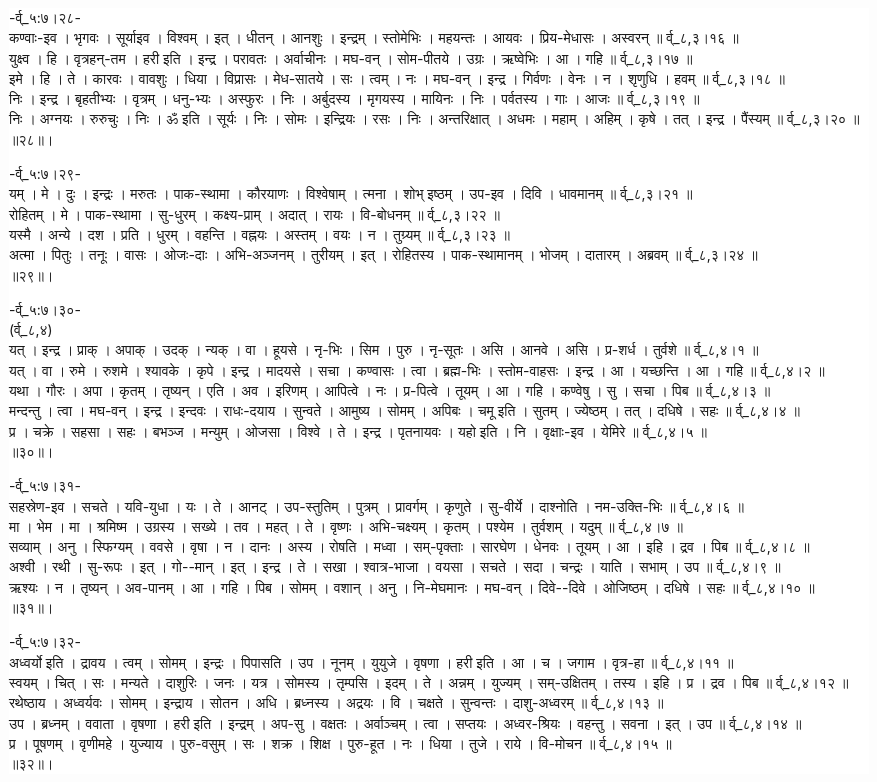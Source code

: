 -र्व्_५:७।२८-  
कण्वाः-इव । भृगवः । सूर्याइव । विश्वम् । इत् । धीतन् । आनशुः । इन्द्रम् । स्तोमेभिः । महयन्तः । आयवः । प्रिय-मेधासः । अस्वरन् ॥ र्व्_८,३।१६ ॥  
युक्ष्व । हि । वृत्रहन्-तम । हरी इति । इन्द्र । परावतः । अर्वाचीनः । मघ-वन् । सोम-पीतये । उग्रः । ऋष्वेभिः । आ । गहि ॥ र्व्_८,३।१७ ॥  
इमे । हि । ते । कारवः । वावशुः । धिया । विप्रासः । मेध-सातये । सः । त्वम् । नः । मघ-वन् । इन्द्र । गिर्वणः । वेनः । न । शृणुधि । हवम् ॥ र्व्_८,३।१८ ॥  
निः । इन्द्र । बृहतीभ्यः । वृत्रम् । धनु-भ्यः । अस्फुरः । निः । अर्बुदस्य । मृगयस्य । मायिनः । निः । पर्वतस्य । गाः । आजः ॥ र्व्_८,३।१९ ॥  
निः । अग्नयः । रुरुचुः । निः । ॐ इति । सूर्यः । निः । सोमः । इन्द्रियः । रसः । निः । अन्तरिक्षात् । अधमः । महाम् । अहिम् । कृषे । तत् । इन्द्र । पैंस्यम् ॥ र्व्_८,३।२० ॥  
॥२८॥।  
    
-र्व्_५:७।२९-  
यम् । मे । दुः । इन्द्रः । मरुतः । पाक-स्थामा । कौरयाणः । विश्वेषाम् । त्मना । शोभ् इष्ठम् । उप-इव । दिवि । धावमानम् ॥ र्व्_८,३।२१ ॥  
रोहितम् । मे । पाक-स्थामा । सु-धुरम् । कक्ष्य-प्राम् । अदात् । रायः । वि-बोधनम् ॥ र्व्_८,३।२२ ॥  
यस्मै । अन्ये । दश । प्रति । धुरम् । वहन्ति । वह्नयः । अस्तम् । वयः । न । तुग्र्यम् ॥ र्व्_८,३।२३ ॥  
अत्मा । पितुः । तनूः । वासः । ओजः-दाः । अभि-अञ्जनम् । तुरीयम् । इत् । रोहितस्य । पाक-स्थामानम् । भोजम् । दातारम् । अब्रवम् ॥ र्व्_८,३।२४ ॥  
॥२९॥।  
    
-र्व्_५:७।३०-  
(र्व्_८,४)  
यत् । इन्द्र । प्राक् । अपाक् । उदक् । न्यक् । वा । हूयसे । नृ-भिः । सिम । पुरु । नृ-सूतः । असि । आनवे । असि । प्र-शर्ध । तुर्वशे ॥ र्व्_८,४।१ ॥  
यत् । वा । रुमे । रुशमे । श्यावके । कृपे । इन्द्र । मादयसे । सचा । कण्वासः । त्वा । ब्रह्म-भिः । स्तोम-वाहसः । इन्द्र । आ । यच्छन्ति । आ । गहि ॥ र्व्_८,४।२ ॥  
यथा । गौरः । अपा । कृतम् । तृष्यन् । एति । अव । इरिणम् । आपित्वे । नः । प्र-पित्वे । तूयम् । आ । गहि । कण्वेषु । सु । सचा । पिब ॥ र्व्_८,४।३ ॥  
मन्दन्तु । त्वा । मघ-वन् । इन्द्र । इन्दवः । राधः-दयाय । सुन्वते । आमुष्य । सोमम् । अपिबः । चमू इति । सुतम् । ज्येष्ठम् । तत् । दधिषे । सहः ॥ र्व्_८,४।४ ॥  
प्र । चक्रे । सहसा । सहः । बभञ्ज । मन्युम् । ओजसा । विश्वे । ते । इन्द्र । पृतनायवः । यहो इति । नि । वृक्षाः-इव । येमिरे ॥ र्व्_८,४।५ ॥  
॥३०॥।  
    
-र्व्_५:७।३१-  
सहस्रेण-इव । सचते । यवि-युधा । यः । ते । आनट् । उप-स्तुतिम् । पुत्रम् । प्रावर्गम् । कृणुते । सु-वीर्ये । दाश्नोति । नम-उक्ति-भिः ॥ र्व्_८,४।६ ॥  
मा । भेम । मा । श्रमिष्म । उग्रस्य । सख्ये । तव । महत् । ते । वृष्णः । अभि-चक्ष्यम् । कृतम् । पश्येम । तुर्वशम् । यदुम् ॥ र्व्_८,४।७ ॥  
सव्याम् । अनु । स्फिग्यम् । ववसे । वृषा । न । दानः । अस्य । रोषति । मध्वा । सम्-पृक्ताः । सारघेण । धेनवः । तूयम् । आ । इहि । द्रव । पिब ॥ र्व्_८,४।८ ॥  
अश्वी । रथी । सु-रूपः । इत् । गो--मान् । इत् । इन्द्र । ते । सखा । श्वात्र-भाजा । वयसा । सचते । सदा । चन्द्रः । याति । सभाम् । उप ॥ र्व्_८,४।९ ॥  
ऋश्यः । न । तृष्यन् । अव-पानम् । आ । गहि । पिब । सोमम् । वशान् । अनु । नि-मेघमानः । मघ-वन् । दिवे--दिवे । ओजिष्ठम् । दधिषे । सहः ॥ र्व्_८,४।१० ॥  
॥३१॥।  
    
-र्व्_५:७।३२-  
अध्वर्यो इति । द्रावय । त्वम् । सोमम् । इन्द्रः । पिपासति । उप । नूनम् । युयुजे । वृषणा । हरी इति । आ । च । जगाम । वृत्र-हा ॥ र्व्_८,४।११ ॥  
स्वयम् । चित् । सः । मन्यते । दाशुरिः । जनः । यत्र । सोमस्य । तृम्पसि । इदम् । ते । अन्नम् । युज्यम् । सम्-उक्षितम् । तस्य । इहि । प्र । द्रव । पिब ॥ र्व्_८,४।१२ ॥  
रथेष्ठाय । अध्वर्यवः । सोमम् । इन्द्राय । सोतन । अधि । ब्रध्नस्य । अद्रयः । वि । चक्षते । सुन्वन्तः । दाशु-अध्वरम् ॥ र्व्_८,४।१३ ॥  
उप । ब्रध्नम् । ववाता । वृषणा । हरी इति । इन्द्रम् । अप-सु । वक्षतः । अर्वाञ्चम् । त्वा । सप्तयः । अध्वर-श्रियः । वहन्तु । सवना । इत् । उप ॥ र्व्_८,४।१४ ॥  
प्र । पूषणम् । वृणीमहे । युज्याय । पुरु-वसुम् । सः । शक्र । शिक्ष । पुरु-हूत । नः । धिया । तुजे । राये । वि-मोचन ॥ र्व्_८,४।१५ ॥  
॥३२॥।  
    